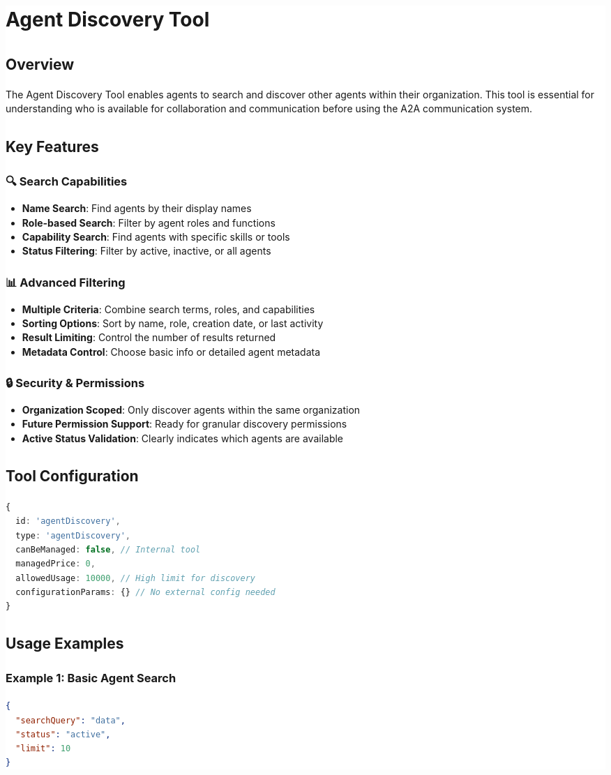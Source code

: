 # Agent Discovery Tool

## Overview

The Agent Discovery Tool enables agents to search and discover other agents within their organization. This tool is essential for understanding who is available for collaboration and communication before using the A2A communication system.

## Key Features

### 🔍 **Search Capabilities**

- **Name Search**: Find agents by their display names
- **Role-based Search**: Filter by agent roles and functions
- **Capability Search**: Find agents with specific skills or tools
- **Status Filtering**: Filter by active, inactive, or all agents

### 📊 **Advanced Filtering**

- **Multiple Criteria**: Combine search terms, roles, and capabilities
- **Sorting Options**: Sort by name, role, creation date, or last activity
- **Result Limiting**: Control the number of results returned
- **Metadata Control**: Choose basic info or detailed agent metadata

### 🔒 **Security & Permissions**

- **Organization Scoped**: Only discover agents within the same organization
- **Future Permission Support**: Ready for granular discovery permissions
- **Active Status Validation**: Clearly indicates which agents are available

## Tool Configuration

```typescript
{
  id: 'agentDiscovery',
  type: 'agentDiscovery',
  canBeManaged: false, // Internal tool
  managedPrice: 0,
  allowedUsage: 10000, // High limit for discovery
  configurationParams: {} // No external config needed
}
```

## Usage Examples

### Example 1: Basic Agent Search

```json
{
  "searchQuery": "data",
  "status": "active",
  "limit": 10
}
```
